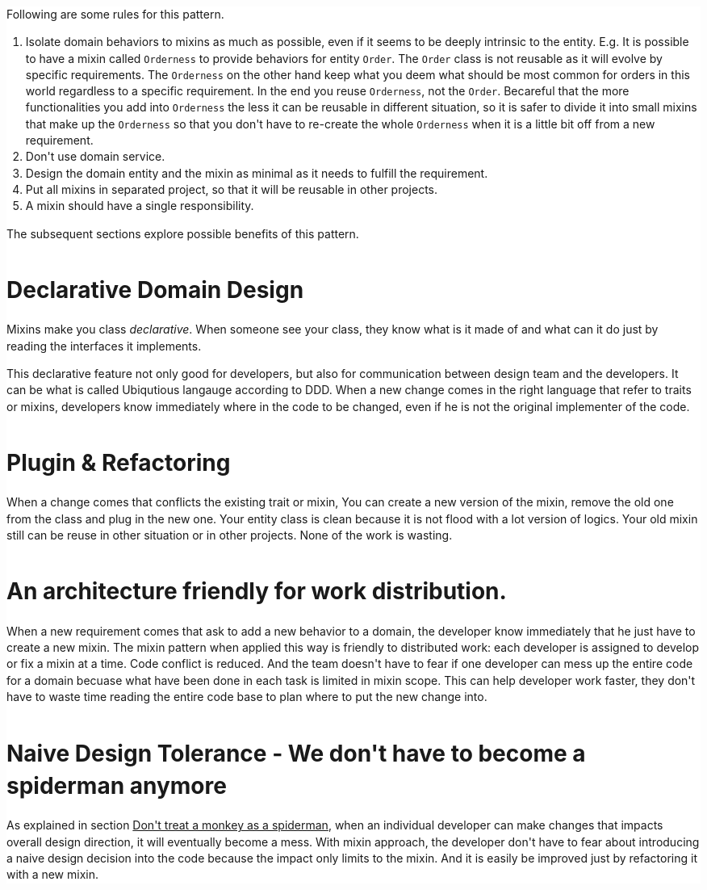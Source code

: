 
Following are some rules for this pattern.

1. Isolate domain behaviors to mixins as much as possible, even if it seems to be deeply intrinsic to the entity. E.g. It is possible to have a mixin called `Orderness` to provide behaviors for entity `Order`. The `Order` class is not reusable as it will evolve by specific requirements. The `Orderness` on the other hand keep what you deem what should be most common for orders in this world regardless to a specific requirement. In the end you reuse `Orderness`, not the `Order`. Becareful that the more functionalities you add into `Orderness` the less it can be reusable in different situation, so it is safer to divide it into small mixins that make up the `Orderness` so that you don't have to re-create the whole `Orderness` when it is a little bit off from a new requirement.
2. Don't use domain service.
3. Design the domain entity and the mixin as minimal as it needs to fulfill the requirement.
4. Put all mixins in separated project, so that it will be reusable in other projects.
5. A mixin should have a single responsibility.

The subsequent sections explore possible benefits of this pattern.

# Declarative Domain Design

Mixins make you class *declarative*. When someone see your class, they know what is it made of and what can it do just by reading the interfaces it implements.

This declarative feature not only good for developers, but also for communication between design team and the developers. It can be what is called Ubiqutious langauge according to DDD. When a new change comes in the right language that refer to traits or mixins, developers know immediately where in the code to be changed, even if he is not the original implementer of the code.

# Plugin & Refactoring

When a change comes that conflicts the existing trait or mixin, You can create a new version of the mixin, remove the old one from the class and plug in the new one. Your entity class is clean because it is not flood with a lot version of logics. Your old mixin still can be reuse in other situation or in other projects. None of the work is wasting.

# An architecture friendly for work distribution.

When a new requirement comes that ask to add a new behavior to a domain, the developer know immediately that he just have to create a new mixin. The mixin pattern when applied this way is friendly to distributed work: each developer is assigned to develop or fix a mixin at a time. Code conflict is reduced. And the team doesn't have to fear if one developer can mess up the entire code for a domain becuase what have been done in each task is limited in mixin scope.  This can help developer work faster, they don't have to waste time reading the entire code base to plan where to put the new change into.

# Naive Design Tolerance - We don't have to become a spiderman anymore

As explained in section [Don't treat a monkey as a spiderman](#don't-treat-a-monkey-as-a-spiderman), when an individual developer can make changes that impacts overall design direction, it will eventually become a mess. With mixin approach, the developer don't have to fear about introducing a naive design decision into the code because the impact only limits to the mixin. And it is easily be improved just by refactoring it with a new mixin.


